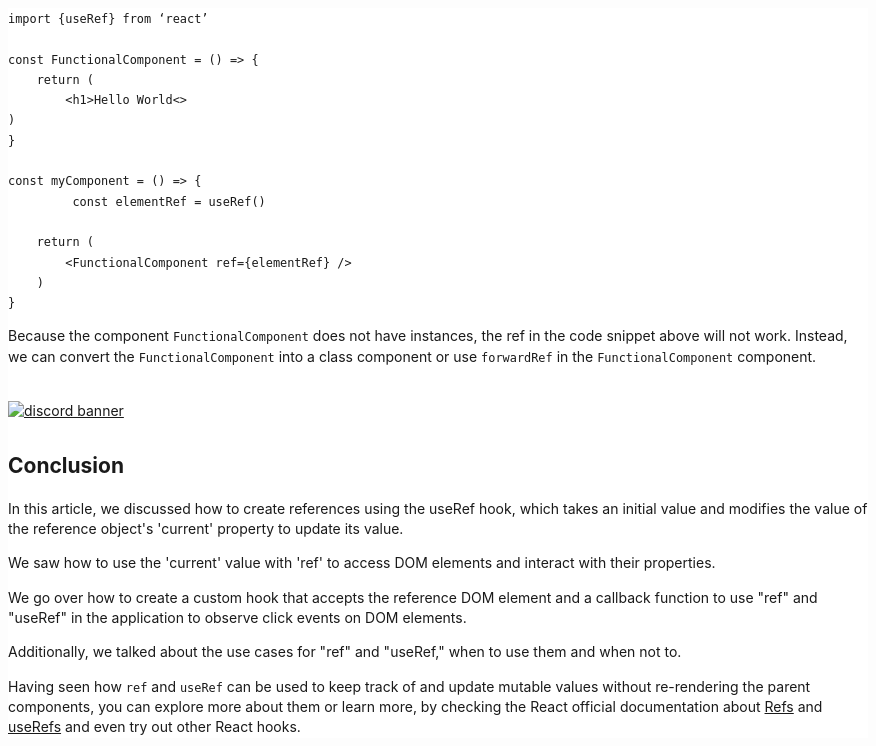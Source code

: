   
```tsx
import {useRef} from ‘react’

const FunctionalComponent = () => {
	return (
		<h1>Hello World<>
)
}

const myComponent = () => {
         const elementRef = useRef()

    return (
        <FunctionalComponent ref={elementRef} />
    )
}
```
Because the component `FunctionalComponent` does not have instances, the ref in the code snippet above will not work. Instead, we can convert the `FunctionalComponent` into a class component or use `forwardRef` in the `FunctionalComponent` component.

  <br/>
<div>
<a href="https://discord.gg/refine">
  <img  src="/img/discord_big_blue.png" alt="discord banner" />
</a>
</div>



## Conclusion
In this article, we discussed how to create references using the useRef hook, which takes an initial value and modifies the value of the reference object's 'current' property to update its value. 

We saw how to use the 'current' value with 'ref' to access DOM elements and interact with their properties. 

We go over how to create a custom hook that accepts the reference DOM element and a callback function to use "ref" and "useRef" in the application to observe click events on DOM elements. 

Additionally, we talked about the use cases for "ref" and "useRef," when to use them and when not to.

Having seen how `ref` and `useRef` can be used to keep track of and update mutable values without re-rendering the parent components, you can explore more about them or learn more, by checking the React official documentation about [Refs](https://reactjs.org/docs/refs-and-the-dom.html) and [useRefs](https://reactjs.org/docs/hooks-reference.html#useref) and even try out other React hooks.

